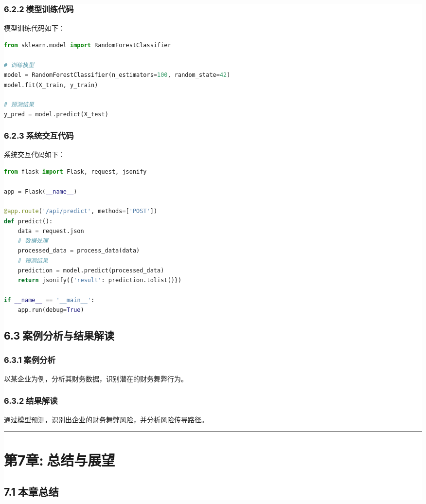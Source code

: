 ### 6.2.2 模型训练代码

模型训练代码如下：

```python
from sklearn.model import RandomForestClassifier

# 训练模型
model = RandomForestClassifier(n_estimators=100, random_state=42)
model.fit(X_train, y_train)

# 预测结果
y_pred = model.predict(X_test)
```

### 6.2.3 系统交互代码

系统交互代码如下：

```python
from flask import Flask, request, jsonify

app = Flask(__name__)

@app.route('/api/predict', methods=['POST'])
def predict():
    data = request.json
    # 数据处理
    processed_data = process_data(data)
    # 预测结果
    prediction = model.predict(processed_data)
    return jsonify({'result': prediction.tolist()})

if __name__ == '__main__':
    app.run(debug=True)
```

## 6.3 案例分析与结果解读

### 6.3.1 案例分析

以某企业为例，分析其财务数据，识别潜在的财务舞弊行为。

### 6.3.2 结果解读

通过模型预测，识别出企业的财务舞弊风险，并分析风险传导路径。

---

# 第7章: 总结与展望

## 7.1 本章总结
